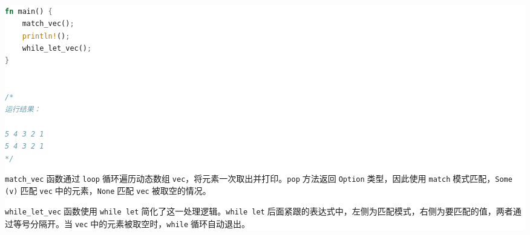 ```rust
fn main() {
    match_vec();
    println!();
    while_let_vec();
}


/*
运行结果：

5 4 3 2 1 
5 4 3 2 1 
*/
```

`match_vec` 函数通过 `loop` 循环遍历动态数组 `vec`，将元素一次取出并打印。`pop` 方法返回 `Option` 类型，因此使用 `match` 模式匹配，`Some(v)` 匹配 `vec` 中的元素，`None` 匹配 `vec` 被取空的情况。

`while_let_vec` 函数使用 `while let` 简化了这一处理逻辑。`while let` 后面紧跟的表达式中，左侧为匹配模式，右侧为要匹配的值，两者通过等号分隔开。当 `vec` 中的元素被取空时，`while` 循环自动退出。